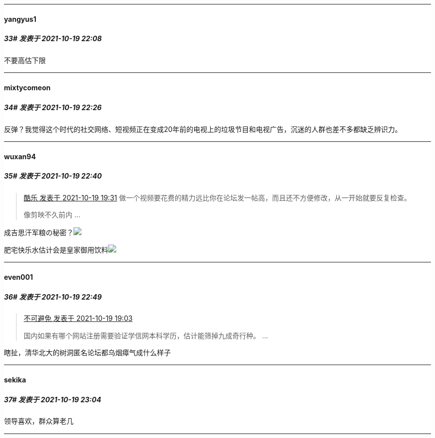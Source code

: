 
*****

####  yangyus1  
##### 33#       发表于 2021-10-19 22:08


不要高估下限


*****

####  mixtycomeon  
##### 34#       发表于 2021-10-19 22:26


反弹？我觉得这个时代的社交网络、短视频正在变成20年前的电视上的垃圾节目和电视广告，沉迷的人群也差不多都缺乏辨识力。


*****

####  wuxan94  
##### 35#       发表于 2021-10-19 22:40


<blockquote><a href="httphttps://bbs.saraba1st.com/2b/forum.php?mod=redirect&amp;goto=findpost&amp;pid=53196182&amp;ptid=2032809" target="_blank">酷乐 发表于 2021-10-19 19:31</a>
做一个视频要花费的精力远比你在论坛发一帖高，而且还不方便修改，从一开始就要反复检查。


像剪映不久前内 ...</blockquote>
成吉思汗军粮の秘密？<img src="https://static.saraba1st.com/image/smiley/face2017/161.png" referrerpolicy="no-referrer">

肥宅快乐水估计会是皇家御用饮料<img src="https://static.saraba1st.com/image/smiley/face2017/062.gif" referrerpolicy="no-referrer">


*****

####  even001  
##### 36#       发表于 2021-10-19 22:49


<blockquote><a href="httphttps://bbs.saraba1st.com/2b/forum.php?mod=redirect&amp;goto=findpost&amp;pid=53195843&amp;ptid=2032809" target="_blank">不可避免 发表于 2021-10-19 19:03</a>

国内如果有哪个网站注册需要验证学信网本科学历，估计能筛掉九成奇行种。 ...</blockquote>
瞎扯，清华北大的树洞匿名论坛都乌烟瘴气成什么样子


*****

####  sekika  
##### 37#       发表于 2021-10-19 23:04


领导喜欢，群众算老几


*****
